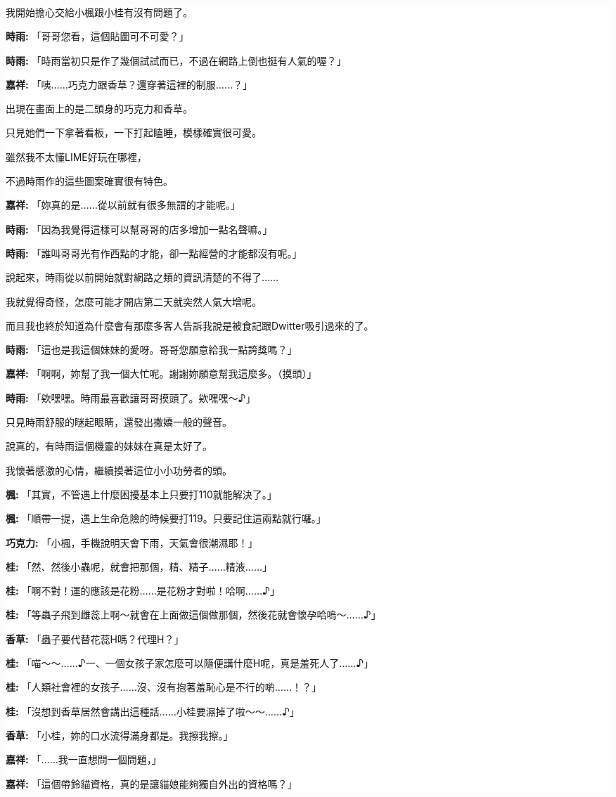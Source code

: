 我開始擔心交給小楓跟小桂有沒有問題了。

**時雨:** 「哥哥您看，這個貼圖可不可愛？」

**時雨:** 「時雨當初只是作了幾個試試而已，不過在網路上倒也挺有人氣的喔？」

**嘉祥:** 「咦……巧克力跟香草？還穿著這裡的制服……？」

出現在畫面上的是二頭身的巧克力和香草。

只見她們一下拿著看板，一下打起瞌睡，模樣確實很可愛。

雖然我不太懂LIME好玩在哪裡，

不過時雨作的這些圖案確實很有特色。

**嘉祥:** 「妳真的是……從以前就有很多無謂的才能呢。」

**時雨:** 「因為我覺得這樣可以幫哥哥的店多增加一點名聲嘛。」

**時雨:** 「誰叫哥哥光有作西點的才能，卻一點經營的才能都沒有呢。」

說起來，時雨從以前開始就對網路之類的資訊清楚的不得了……

我就覺得奇怪，怎麼可能才開店第二天就突然人氣大增呢。

而且我也終於知道為什麼會有那麼多客人告訴我說是被食記跟Dwitter吸引過來的了。

**時雨:** 「這也是我這個妹妹的愛呀。哥哥您願意給我一點誇獎嗎？」

**嘉祥:** 「啊啊，妳幫了我一個大忙呢。謝謝妳願意幫我這麼多。（摸頭）」

**時雨:** 「欸嘿嘿。時雨最喜歡讓哥哥摸頭了。欸嘿嘿～♪」

只見時雨舒服的瞇起眼睛，還發出撒嬌一般的聲音。

說真的，有時雨這個機靈的妹妹在真是太好了。

我懷著感激的心情，繼續摸著這位小小功勞者的頭。

**楓:** 「其實，不管遇上什麼困擾基本上只要打110就能解決了。」

**楓:** 「順帶一提，遇上生命危險的時候要打119。只要記住這兩點就行囉。」

**巧克力:** 「小楓，手機說明天會下雨，天氣會很潮濕耶！」

**桂:** 「然、然後小蟲呢，就會把那個，精、精子……精液……」

**桂:** 「啊不對！運的應該是花粉……是花粉才對啦！哈啊……♪」

**桂:** 「等蟲子飛到雌蕊上啊～就會在上面做這個做那個，然後花就會懷孕哈嗚～……♪」

**香草:** 「蟲子要代替花蕊H嗎？代理H？」

**桂:** 「喵～～……♪一、一個女孩子家怎麼可以隨便講什麼H呢，真是羞死人了……♪」

**桂:** 「人類社會裡的女孩子……沒、沒有抱著羞恥心是不行的喲……！？」

**桂:** 「沒想到香草居然會講出這種話……小桂要濕掉了啦～～……♪」

**香草:** 「小桂，妳的口水流得滿身都是。我擦我擦。」

**嘉祥:** 「……我一直想問一個問題，」

**嘉祥:** 「這個帶鈴貓資格，真的是讓貓娘能夠獨自外出的資格嗎？」
